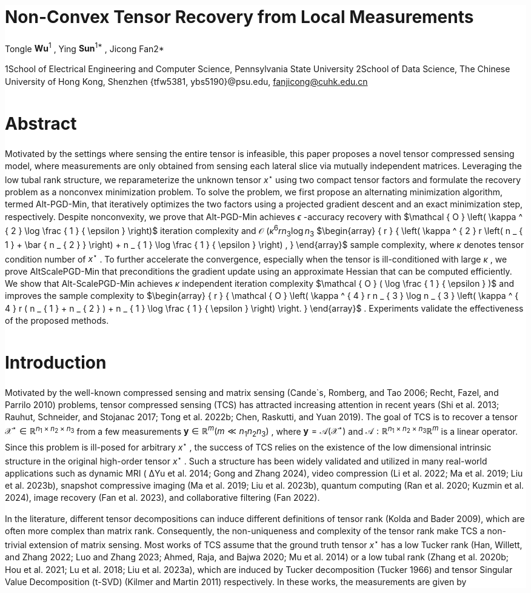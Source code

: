 # Non-Convex Tensor Recovery from Local Measurements

Tongle $\mathbf { W } \mathbf { u } ^ { 1 }$ , Ying $\mathbf { S u n } ^ { 1 * }$ , Jicong Fan2\*

1School of Electrical Engineering and Computer Science, Pennsylvania State University 2School of Data Science, The Chinese University of Hong Kong, Shenzhen {tfw5381, ybs5190}@psu.edu, fanjicong@cuhk.edu.cn

# Abstract

Motivated by the settings where sensing the entire tensor is infeasible, this paper proposes a novel tensor compressed sensing model, where measurements are only obtained from sensing each lateral slice via mutually independent matrices. Leveraging the low tubal rank structure, we reparameterize the unknown tensor $x ^ { \star }$ using two compact tensor factors and formulate the recovery problem as a nonconvex minimization problem. To solve the problem, we first propose an alternating minimization algorithm, termed Alt-PGD-Min, that iteratively optimizes the two factors using a projected gradient descent and an exact minimization step, respectively. Despite nonconvexity, we prove that Alt-PGD-Min achieves $\epsilon$ -accuracy recovery with $\mathcal { O } \left( \kappa ^ { 2 } \log \frac { 1 } { \epsilon } \right)$ iteration complexity and $\mathcal { O }$ $\left( \kappa ^ { 6 } r n _ { 3 } \log n _ { 3 } \right.$ $\begin{array} { r } { \left( \kappa ^ { 2 } r \left( n _ { 1 } + \bar { n _ { 2 } } \right) + n _ { 1 } \log \frac { 1 } { \epsilon } \right) , } \end{array}$ sample complexity, where $\kappa$ denotes tensor condition number of $x ^ { \star }$ . To further accelerate the convergence, especially when the tensor is ill-conditioned with large $\kappa$ , we prove AltScalePGD-Min that preconditions the gradient update using an approximate Hessian that can be computed efficiently. We show that Alt-ScalePGD-Min achieves $\kappa$ independent iteration complexity $\mathcal { O } ( \log \frac { 1 } { \epsilon } )$ and improves the sample complexity to $\begin{array} { r } { \mathcal { O } \left( \kappa ^ { 4 } r n _ { 3 } \log n _ { 3 } \left( \kappa ^ { 4 } r ( n _ { 1 } + n _ { 2 } ) + n _ { 1 } \log \frac { 1 } { \epsilon } \right) \right. } \end{array}$ . Experiments validate the effectiveness of the proposed methods.

# Introduction

Motivated by the well-known compressed sensing and matrix sensing (Cande\`s, Romberg, and Tao 2006; Recht, Fazel, and Parrilo 2010) problems, tensor compressed sensing (TCS) has attracted increasing attention in recent years (Shi et al. 2013; Rauhut, Schneider, and Stojanac 2017; Tong et al. 2022b; Chen, Raskutti, and Yuan 2019). The goal of TCS is to recover a tensor $\pmb { \mathcal { X } } ^ { \star } \in \mathbb { R } ^ { n _ { 1 } \times n _ { 2 } \times n _ { 3 } }$ from a few measurements $\pmb { y } \in \mathbb { R } ^ { m } ( m \ll n _ { 1 } n _ { 2 } n _ { 3 } )$ , where $\pmb { y } = \pmb { \mathcal { A } } ( \pmb { \mathcal { X } } ^ { \star } )$ and $\mathcal { A } : \mathbb { R } ^ { n _ { 1 } \times n _ { 2 } \times n _ { 3 } }  \mathbb { R } ^ { m }$ is a linear operator. Since this problem is ill-posed for arbitrary $x ^ { \star }$ , the success of TCS relies on the existence of the low dimensional intrinsic structure in the original high-order tensor $x ^ { \star }$ . Such a structure has been widely validated and utilized in many real-world applications such as dynamic MRI ( $\mathrm { \Delta Y u }$ et al. 2014; Gong and Zhang 2024), video compression (Li et al. 2022; Ma et al. 2019; Liu et al. 2023b), snapshot compressive imaging (Ma et al. 2019; Liu et al. 2023b), quantum computing (Ran et al. 2020; Kuzmin et al. 2024), image recovery (Fan et al. 2023), and collaborative filtering (Fan 2022).

In the literature, different tensor decompositions can induce different definitions of tensor rank (Kolda and Bader 2009), which are often more complex than matrix rank. Consequently, the non-uniqueness and complexity of the tensor rank make TCS a non-trivial extension of matrix sensing. Most works of TCS assume that the ground truth tensor $x ^ { \star }$ has a low Tucker rank (Han, Willett, and Zhang 2022; Luo and Zhang 2023; Ahmed, Raja, and Bajwa 2020; Mu et al. 2014) or a low tubal rank (Zhang et al. 2020b; Hou et al. 2021; Lu et al. 2018; Liu et al. 2023a), which are induced by Tucker decomposition (Tucker 1966) and tensor Singular Value Decomposition (t-SVD) (Kilmer and Martin 2011) respectively. In these works, the measurements are given by
